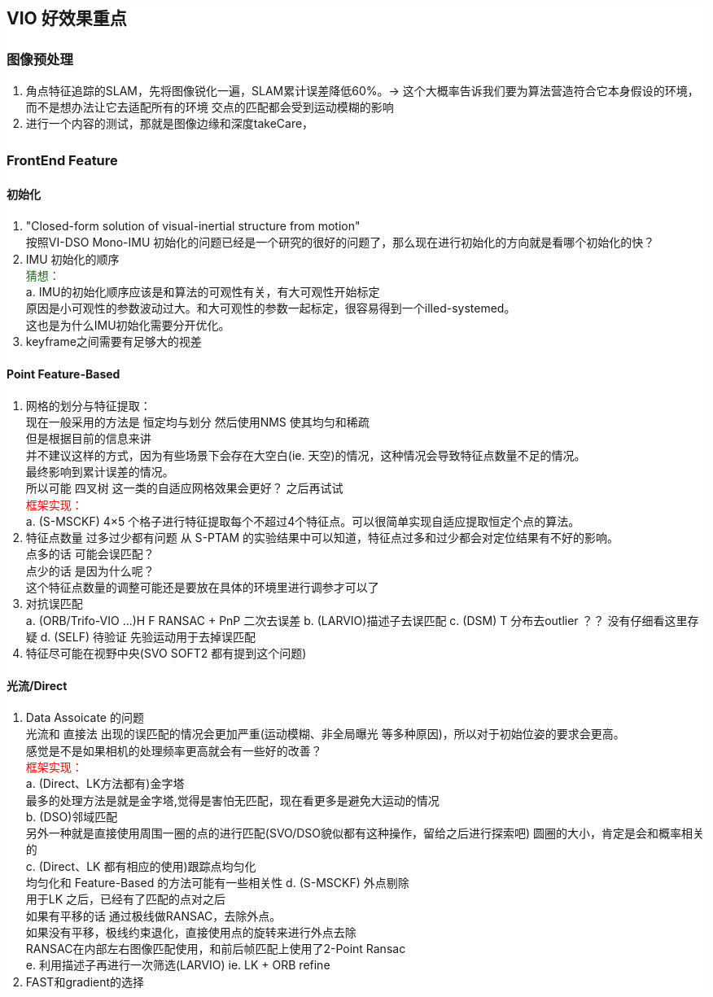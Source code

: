 

## VIO 好效果重点

### 图像预处理
1. 角点特征追踪的SLAM，先将图像锐化一遍，SLAM累计误差降低60%。-> 这个大概率告诉我们要为算法营造符合它本身假设的环境，而不是想办法让它去适配所有的环境
   交点的匹配都会受到运动模糊的影响
2. 进行一个内容的测试，那就是图像边缘和深度takeCare，



### FrontEnd Feature

#### 初始化
   1. "Closed-form solution of visual-inertial structure from
motion" <br> 
按照VI-DSO Mono-IMU 初始化的问题已经是一个研究的很好的问题了，那么现在进行初始化的方向就是看哪个初始化的快？<br>
   2. IMU 初始化的顺序<br>
      <font color="Green">猜想：</font><br>
      a. IMU的初始化顺序应该是和算法的可观性有关，有大可观性开始标定<br>原因是小可观性的参数波动过大。和大可观性的参数一起标定，很容易得到一个illed-systemed。<br>
      这也是为什么IMU初始化需要分开优化。
   3. keyframe之间需要有足够大的视差


#### Point Feature-Based
   1. 网格的划分与特征提取：<br>
      现在一般采用的方法是 恒定均与划分 然后使用NMS 使其均匀和稀疏<br> 
      但是根据目前的信息来讲<br>
      并不建议这样的方式，因为有些场景下会存在大空白(ie. 天空)的情况，这种情况会导致特征点数量不足的情况。<br>
      最终影响到累计误差的情况。<br>
      所以可能 四叉树 这一类的自适应网格效果会更好？ 之后再试试<br>
      <font color="Red">框架实现：</font><br>
      a. (S-MSCKF) 4×5 个格子进行特征提取每个不超过4个特征点。可以很简单实现自适应提取恒定个点的算法。
   2. 特征点数量 过多过少都有问题
      从 S-PTAM 的实验结果中可以知道，特征点过多和过少都会对定位结果有不好的影响。<br>
      点多的话 可能会误匹配？<br>
      点少的话 是因为什么呢？<br>
      这个特征点数量的调整可能还是要放在具体的环境里进行调参才可以了
   3. 对抗误匹配<br>
      a. (ORB/Trifo-VIO ...)H F RANSAC + PnP 二次去误差
      b. (LARVIO)描述子去误匹配
      c. (DSM) T 分布去outlier ？？ 没有仔细看这里存疑
      d. (SELF) 待验证 先验运动用于去掉误匹配
   4. 特征尽可能在视野中央(SVO SOFT2 都有提到这个问题)
   
#### 光流/Direct 

   1. Data Assoicate 的问题<br>
      光流和 直接法 出现的误匹配的情况会更加严重(运动模糊、非全局曝光 等多种原因)，所以对于初始位姿的要求会更高。<br>
      感觉是不是如果相机的处理频率更高就会有一些好的改善？<br>
      <font color="Red">框架实现：</font><br>
      a. (Direct、LK方法都有)金字塔<br>
      最多的处理方法是就是金字塔,觉得是害怕无匹配，现在看更多是避免大运动的情况<br>
      b. (DSO)邻域匹配<br>
      另外一种就是直接使用周围一圈的点的进行匹配(SVO/DSO貌似都有这种操作，留给之后进行探索吧) 圆圈的大小，肯定是会和概率相关的<br>
      c. (Direct、LK 都有相应的使用)跟踪点均匀化<br>
      均匀化和 Feature-Based 的方法可能有一些相关性
      d. (S-MSCKF) 外点剔除<br>
      用于LK 之后，已经有了匹配的点对之后<br>
      如果有平移的话 通过极线做RANSAC，去除外点。<br>
      如果没有平移，极线约束退化，直接使用点的旋转来进行外点去除<br>
      RANSAC在内部左右图像匹配使用，和前后帧匹配上使用了2-Point Ransac<br>
      e. 利用描述子再进行一次筛选(LARVIO)
         ie. LK + ORB refine
   2. FAST和gradient的选择<br>